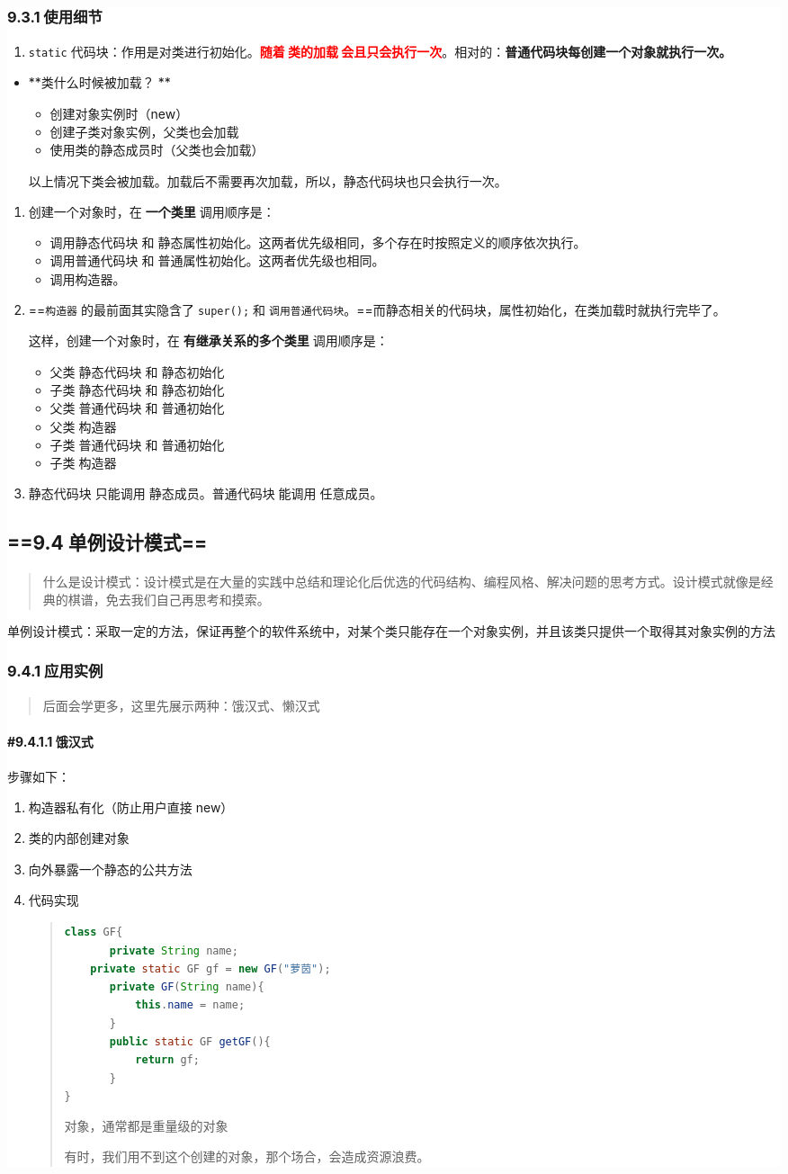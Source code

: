 ### 9.3.1 使用细节

1. `static` 代码块：作用是对类进行初始化。**<font color='red'>随着 类的加载 会且只会执行一次</font>**。相对的：**普通代码块每创建一个对象就执行一次。**

* **类什么时候被加载？ **

	* 创建对象实例时（new）
	* 创建子类对象实例，父类也会加载
	* 使用类的静态成员时（父类也会加载）

	以上情况下类会被加载。加载后不需要再次加载，所以，静态代码块也只会执行一次。

1. 创建一个对象时，在 **一个类里** 调用顺序是：

	* 调用静态代码块 和 静态属性初始化。这两者优先级相同，多个存在时按照定义的顺序依次执行。
	* 调用普通代码块 和 普通属性初始化。这两者优先级也相同。
	* 调用构造器。

2. ==`构造器` 的最前面其实隐含了 `super();` 和 `调用普通代码块`。==而静态相关的代码块，属性初始化，在类加载时就执行完毕了。

	这样，创建一个对象时，在 **有继承关系的多个类里** 调用顺序是：

	* 父类 静态代码块 和 静态初始化
	* 子类 静态代码块 和 静态初始化
	* 父类 普通代码块 和 普通初始化
	* 父类 构造器
	* 子类 普通代码块 和 普通初始化
	* 子类 构造器

3. 静态代码块 只能调用 静态成员。普通代码块 能调用 任意成员。

## ==9.4 单例设计模式==

> 什么是设计模式：设计模式是在大量的实践中总结和理论化后优选的代码结构、编程风格、解决问题的思考方式。设计模式就像是经典的棋谱，免去我们自己再思考和摸索。

单例设计模式：采取一定的方法，保证再整个的软件系统中，对某个类只能存在一个对象实例，并且该类只提供一个取得其对象实例的方法

### 9.4.1 应用实例

> 后面会学更多，这里先展示两种：饿汉式、懒汉式

#### #9.4.1.1 饿汉式

步骤如下：

1. 构造器私有化（防止用户直接 new）

2. 类的内部创建对象

3. 向外暴露一个静态的公共方法

4. 代码实现

	> ```java
	> class GF{
	>        private String name;
	>     private static GF gf = new GF("萝茵");
	>        private GF(String name){
	>            this.name = name;
	>        }
	>        public static GF getGF(){
	>            return gf;
	>        } 
	> }
	> ```
	>
	> 对象，通常都是重量级的对象
	>
	> 有时，我们用不到这个创建的对象，那个场合，会造成资源浪费。
